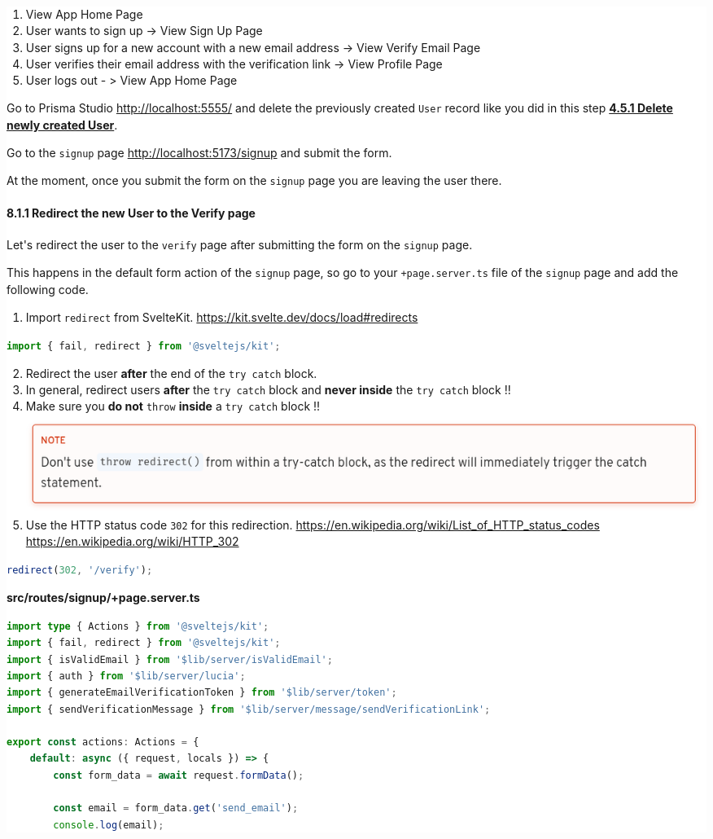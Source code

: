 1. View App Home Page
2. User wants to sign up -> View Sign Up Page
3. User signs up for a new account with a new email address -> View Verify Email Page
4. User verifies their email address with the verification link -> View Profile Page
5. User logs out - > View App Home Page

Go to Prisma Studio <a href="http://localhost:5555/" target="_blank">http://localhost:5555/</a> and delete the previously created `User` record like you did in this step <a href="https://github.com/robots4life/luscious-lucia/tree/master/verified-email-nodemailer-password-prisma-sqlite/#451-delete-newly-created-user" target="_blank">**4.5.1 Delete newly created User**</a>.

Go to the `signup` page <a href="http://localhost:5173/signup" target="_blank">http://localhost:5173/signup</a> and submit the form.

At the moment, once you submit the form on the `signup` page you are leaving the user there.

#### 8.1.1 Redirect the new User to the Verify page

Let's redirect the user to the `verify` page after submitting the form on the `signup` page.

This happens in the default form action of the `signup` page, so go to your `+page.server.ts` file of the `signup` page and add the following code.

1. Import `redirect` from SvelteKit.
   <a href="https://kit.svelte.dev/docs/load#redirects" target="_blank">https://kit.svelte.dev/docs/load#redirects</a>

```ts
import { fail, redirect } from '@sveltejs/kit';
```

2. Redirect the user **after** the end of the `try catch` block.
3. In general, redirect users **after** the `try catch` block and **never inside** the `try catch` block !!
4. Make sure you **do not** `throw` **inside** a `try catch` block !!
   <img src="/verified-email-nodemailer-password-prisma-sqlite/docs/throw_redirect_try_catch_warning.png">
5. Use the HTTP status code `302` for this redirection.
   <a href="https://en.wikipedia.org/wiki/List_of_HTTP_status_codes" target="_blank">https://en.wikipedia.org/wiki/List_of_HTTP_status_codes</a>
   <a href="https://en.wikipedia.org/wiki/HTTP_302" target="_blank">https://en.wikipedia.org/wiki/HTTP_302</a>

```ts
redirect(302, '/verify');
```

**src/routes/signup/+page.server.ts**

```ts
import type { Actions } from '@sveltejs/kit';
import { fail, redirect } from '@sveltejs/kit';
import { isValidEmail } from '$lib/server/isValidEmail';
import { auth } from '$lib/server/lucia';
import { generateEmailVerificationToken } from '$lib/server/token';
import { sendVerificationMessage } from '$lib/server/message/sendVerificationLink';

export const actions: Actions = {
	default: async ({ request, locals }) => {
		const form_data = await request.formData();

		const email = form_data.get('send_email');
		console.log(email);

```
